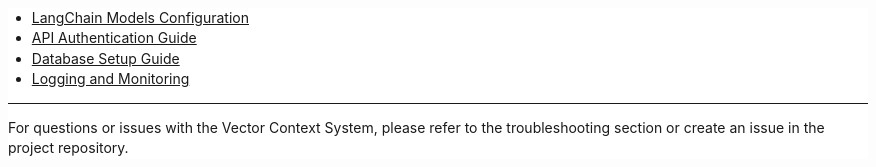 - [LangChain Models Configuration](./services/langchain/README.md)
- [API Authentication Guide](../middlewares/README.md)
- [Database Setup Guide](../config/README.md)
- [Logging and Monitoring](../utils/README.md)

---

For questions or issues with the Vector Context System, please refer to the troubleshooting section or create an issue in the project repository.
